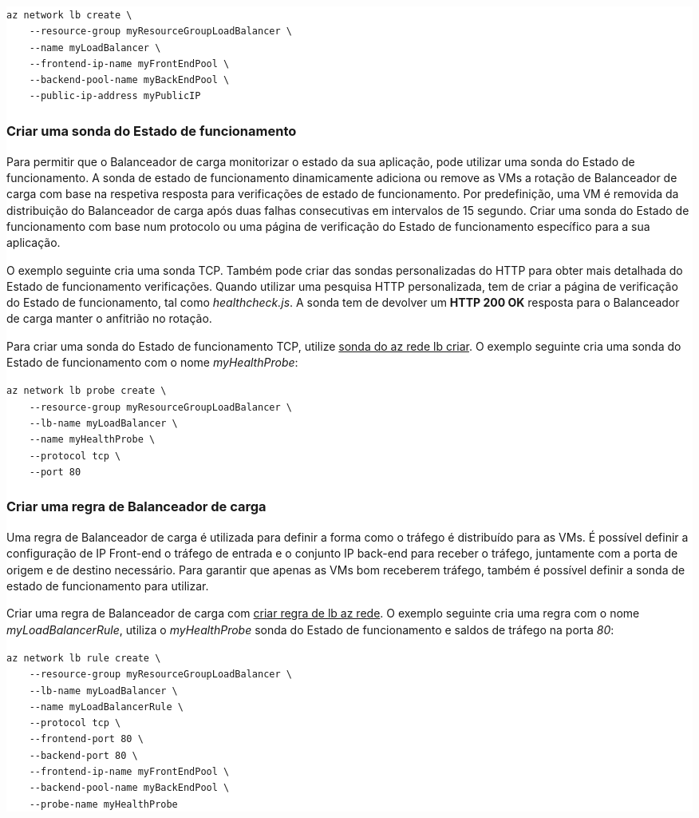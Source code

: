 ```azurecli-interactive 
az network lb create \
    --resource-group myResourceGroupLoadBalancer \
    --name myLoadBalancer \
    --frontend-ip-name myFrontEndPool \
    --backend-pool-name myBackEndPool \
    --public-ip-address myPublicIP
```

### <a name="create-a-health-probe"></a>Criar uma sonda do Estado de funcionamento
Para permitir que o Balanceador de carga monitorizar o estado da sua aplicação, pode utilizar uma sonda do Estado de funcionamento. A sonda de estado de funcionamento dinamicamente adiciona ou remove as VMs a rotação de Balanceador de carga com base na respetiva resposta para verificações de estado de funcionamento. Por predefinição, uma VM é removida da distribuição do Balanceador de carga após duas falhas consecutivas em intervalos de 15 segundo. Criar uma sonda do Estado de funcionamento com base num protocolo ou uma página de verificação do Estado de funcionamento específico para a sua aplicação. 

O exemplo seguinte cria uma sonda TCP. Também pode criar das sondas personalizadas do HTTP para obter mais detalhada do Estado de funcionamento verificações. Quando utilizar uma pesquisa HTTP personalizada, tem de criar a página de verificação do Estado de funcionamento, tal como *healthcheck.js*. A sonda tem de devolver um **HTTP 200 OK** resposta para o Balanceador de carga manter o anfitrião no rotação.

Para criar uma sonda do Estado de funcionamento TCP, utilize [sonda do az rede lb criar](/cli/azure/network/lb/probe#create). O exemplo seguinte cria uma sonda do Estado de funcionamento com o nome *myHealthProbe*:

```azurecli-interactive 
az network lb probe create \
    --resource-group myResourceGroupLoadBalancer \
    --lb-name myLoadBalancer \
    --name myHealthProbe \
    --protocol tcp \
    --port 80
```

### <a name="create-a-load-balancer-rule"></a>Criar uma regra de Balanceador de carga
Uma regra de Balanceador de carga é utilizada para definir a forma como o tráfego é distribuído para as VMs. É possível definir a configuração de IP Front-end o tráfego de entrada e o conjunto IP back-end para receber o tráfego, juntamente com a porta de origem e de destino necessário. Para garantir que apenas as VMs bom receberem tráfego, também é possível definir a sonda de estado de funcionamento para utilizar.

Criar uma regra de Balanceador de carga com [criar regra de lb az rede](/cli/azure/network/lb/rule#create). O exemplo seguinte cria uma regra com o nome *myLoadBalancerRule*, utiliza o *myHealthProbe* sonda do Estado de funcionamento e saldos de tráfego na porta *80*:

```azurecli-interactive 
az network lb rule create \
    --resource-group myResourceGroupLoadBalancer \
    --lb-name myLoadBalancer \
    --name myLoadBalancerRule \
    --protocol tcp \
    --frontend-port 80 \
    --backend-port 80 \
    --frontend-ip-name myFrontEndPool \
    --backend-pool-name myBackEndPool \
    --probe-name myHealthProbe
```
